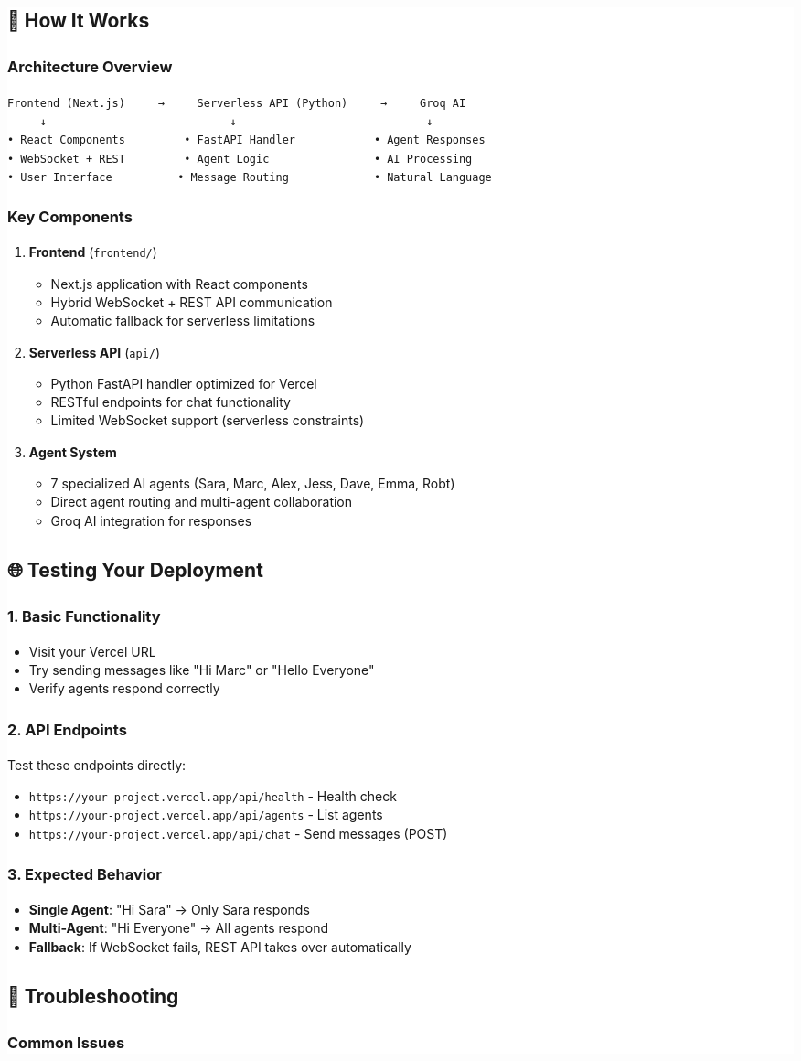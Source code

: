 ## 🔄 How It Works

### Architecture Overview

```
Frontend (Next.js)     →     Serverless API (Python)     →     Groq AI
     ↓                            ↓                             ↓
• React Components         • FastAPI Handler            • Agent Responses
• WebSocket + REST         • Agent Logic                • AI Processing
• User Interface          • Message Routing             • Natural Language
```

### Key Components

1. **Frontend** (`frontend/`)
   - Next.js application with React components
   - Hybrid WebSocket + REST API communication
   - Automatic fallback for serverless limitations

2. **Serverless API** (`api/`)
   - Python FastAPI handler optimized for Vercel
   - RESTful endpoints for chat functionality
   - Limited WebSocket support (serverless constraints)

3. **Agent System**
   - 7 specialized AI agents (Sara, Marc, Alex, Jess, Dave, Emma, Robt)
   - Direct agent routing and multi-agent collaboration
   - Groq AI integration for responses

## 🌐 Testing Your Deployment

### 1. Basic Functionality
- Visit your Vercel URL
- Try sending messages like "Hi Marc" or "Hello Everyone"
- Verify agents respond correctly

### 2. API Endpoints
Test these endpoints directly:
- `https://your-project.vercel.app/api/health` - Health check
- `https://your-project.vercel.app/api/agents` - List agents
- `https://your-project.vercel.app/api/chat` - Send messages (POST)

### 3. Expected Behavior
- **Single Agent**: "Hi Sara" → Only Sara responds
- **Multi-Agent**: "Hi Everyone" → All agents respond
- **Fallback**: If WebSocket fails, REST API takes over automatically

## 🔧 Troubleshooting

### Common Issues
